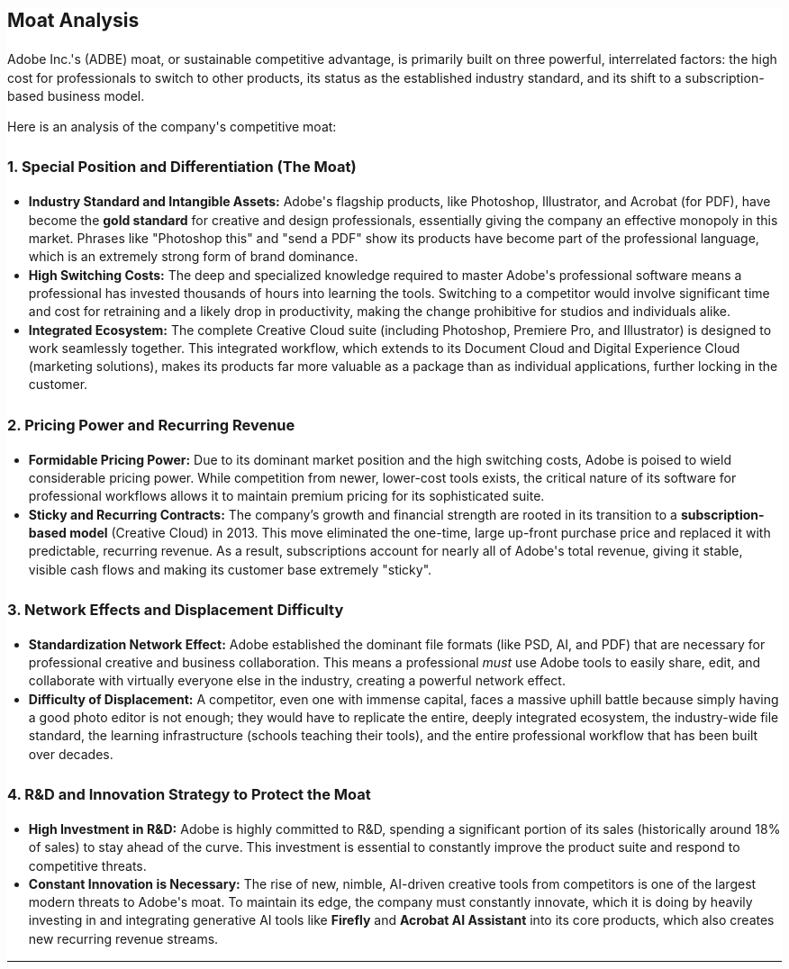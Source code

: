
## Moat Analysis

Adobe Inc.'s (ADBE) moat, or sustainable competitive advantage, is primarily built on three powerful, interrelated factors: the high cost for professionals to switch to other products, its status as the established industry standard, and its shift to a subscription-based business model.

Here is an analysis of the company's competitive moat:

### **1. Special Position and Differentiation (The Moat)**

*   **Industry Standard and Intangible Assets:** Adobe's flagship products, like Photoshop, Illustrator, and Acrobat (for PDF), have become the **gold standard** for creative and design professionals, essentially giving the company an effective monopoly in this market. Phrases like "Photoshop this" and "send a PDF" show its products have become part of the professional language, which is an extremely strong form of brand dominance.
*   **High Switching Costs:** The deep and specialized knowledge required to master Adobe's professional software means a professional has invested thousands of hours into learning the tools. Switching to a competitor would involve significant time and cost for retraining and a likely drop in productivity, making the change prohibitive for studios and individuals alike.
*   **Integrated Ecosystem:** The complete Creative Cloud suite (including Photoshop, Premiere Pro, and Illustrator) is designed to work seamlessly together. This integrated workflow, which extends to its Document Cloud and Digital Experience Cloud (marketing solutions), makes its products far more valuable as a package than as individual applications, further locking in the customer.

### **2. Pricing Power and Recurring Revenue**

*   **Formidable Pricing Power:** Due to its dominant market position and the high switching costs, Adobe is poised to wield considerable pricing power. While competition from newer, lower-cost tools exists, the critical nature of its software for professional workflows allows it to maintain premium pricing for its sophisticated suite.
*   **Sticky and Recurring Contracts:** The company’s growth and financial strength are rooted in its transition to a **subscription-based model** (Creative Cloud) in 2013. This move eliminated the one-time, large up-front purchase price and replaced it with predictable, recurring revenue. As a result, subscriptions account for nearly all of Adobe's total revenue, giving it stable, visible cash flows and making its customer base extremely "sticky".

### **3. Network Effects and Displacement Difficulty**

*   **Standardization Network Effect:** Adobe established the dominant file formats (like PSD, AI, and PDF) that are necessary for professional creative and business collaboration. This means a professional *must* use Adobe tools to easily share, edit, and collaborate with virtually everyone else in the industry, creating a powerful network effect.
*   **Difficulty of Displacement:** A competitor, even one with immense capital, faces a massive uphill battle because simply having a good photo editor is not enough; they would have to replicate the entire, deeply integrated ecosystem, the industry-wide file standard, the learning infrastructure (schools teaching their tools), and the entire professional workflow that has been built over decades.

### **4. R&D and Innovation Strategy to Protect the Moat**

*   **High Investment in R&D:** Adobe is highly committed to R&D, spending a significant portion of its sales (historically around 18% of sales) to stay ahead of the curve. This investment is essential to constantly improve the product suite and respond to competitive threats.
*   **Constant Innovation is Necessary:** The rise of new, nimble, AI-driven creative tools from competitors is one of the largest modern threats to Adobe's moat. To maintain its edge, the company must constantly innovate, which it is doing by heavily investing in and integrating generative AI tools like **Firefly** and **Acrobat AI Assistant** into its core products, which also creates new recurring revenue streams.

---